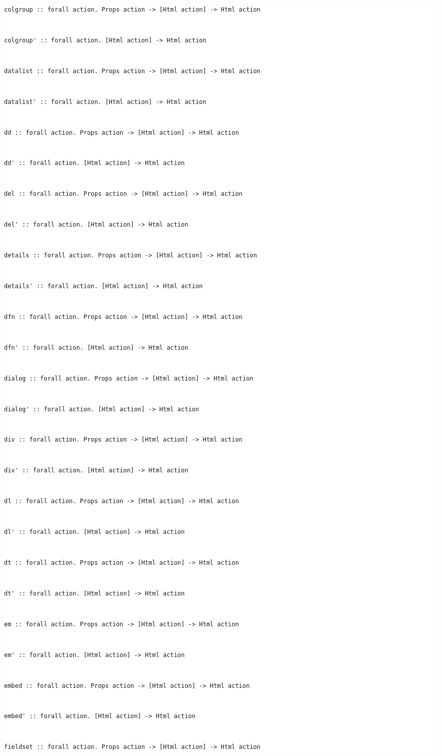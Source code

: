     colgroup :: forall action. Props action -> [Html action] -> Html action


    colgroup' :: forall action. [Html action] -> Html action


    datalist :: forall action. Props action -> [Html action] -> Html action


    datalist' :: forall action. [Html action] -> Html action


    dd :: forall action. Props action -> [Html action] -> Html action


    dd' :: forall action. [Html action] -> Html action


    del :: forall action. Props action -> [Html action] -> Html action


    del' :: forall action. [Html action] -> Html action


    details :: forall action. Props action -> [Html action] -> Html action


    details' :: forall action. [Html action] -> Html action


    dfn :: forall action. Props action -> [Html action] -> Html action


    dfn' :: forall action. [Html action] -> Html action


    dialog :: forall action. Props action -> [Html action] -> Html action


    dialog' :: forall action. [Html action] -> Html action


    div :: forall action. Props action -> [Html action] -> Html action


    div' :: forall action. [Html action] -> Html action


    dl :: forall action. Props action -> [Html action] -> Html action


    dl' :: forall action. [Html action] -> Html action


    dt :: forall action. Props action -> [Html action] -> Html action


    dt' :: forall action. [Html action] -> Html action


    em :: forall action. Props action -> [Html action] -> Html action


    em' :: forall action. [Html action] -> Html action


    embed :: forall action. Props action -> [Html action] -> Html action


    embed' :: forall action. [Html action] -> Html action


    fieldset :: forall action. Props action -> [Html action] -> Html action

